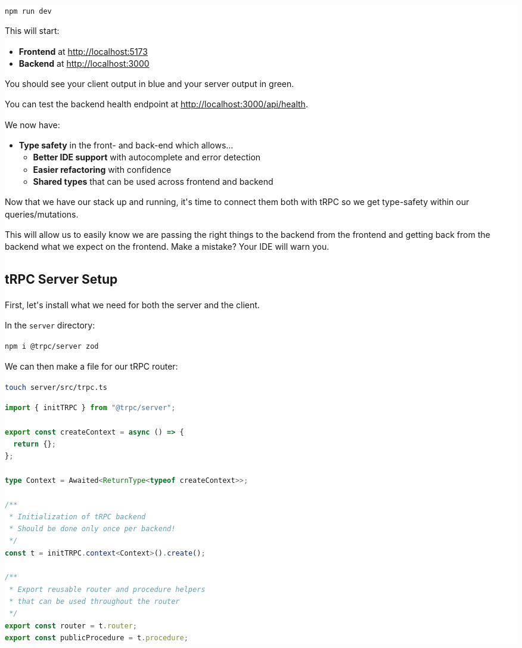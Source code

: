 ```bash
npm run dev
```

This will start:

- **Frontend** at [http://localhost:5173](http://localhost:5173)
- **Backend** at [http://localhost:3000](http://localhost:3000)

You should see your client output in blue and your server output in green.

You can test the backend health endpoint at [http://localhost:3000/api/health](http://localhost:3000/api/health).

We now have:

- **Type safety** in the front- and back-end which allows...
  - **Better IDE support** with autocomplete and error detection
  - **Easier refactoring** with confidence
  - **Shared types** that can be used across frontend and backend

Now that we have our stack up and running, it's time to connect them both with tRPC so we get type-safety within our queries/mutations.

This will allow us to easily know we are passing the right things to the backend from the frontend and getting back from the backend what we expect on the frontend. Make a mistake? Your IDE will warn you.

## tRPC Server Setup

First, let's install what we need for both the server and the client.

In the `server` directory:

```bash
npm i @trpc/server zod
```

We can then make a file for our tRPC router:

```bash
touch server/src/trpc.ts
```

```typescript
import { initTRPC } from "@trpc/server";

export const createContext = async () => {
  return {};
};

type Context = Awaited<ReturnType<typeof createContext>>;

/**
 * Initialization of tRPC backend
 * Should be done only once per backend!
 */
const t = initTRPC.context<Context>().create();

/**
 * Export reusable router and procedure helpers
 * that can be used throughout the router
 */
export const router = t.router;
export const publicProcedure = t.procedure;
```
